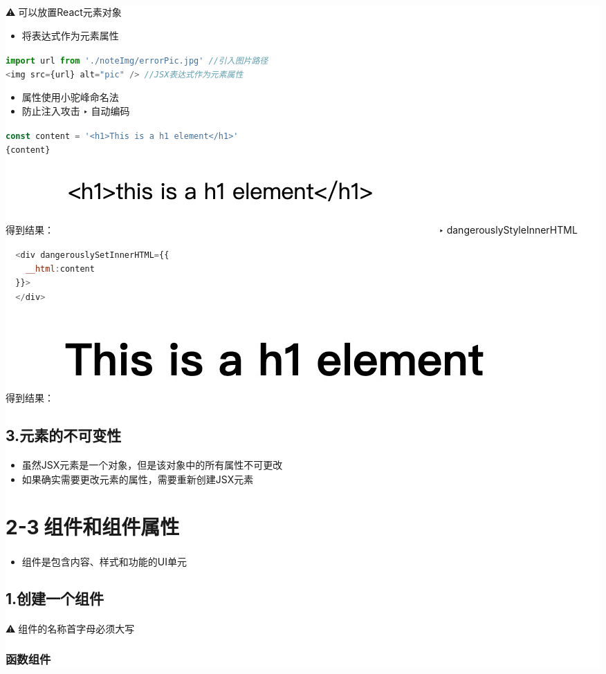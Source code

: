 ⚠️ 可以放置React元素对象
- 将表达式作为元素属性
```js
import url from './noteImg/errorPic.jpg' //引入图片路径
<img src={url} alt="pic" /> //JSX表达式作为元素属性
```
- 属性使用小驼峰命名法
- 防止注入攻击
‣ 自动编码
```js
const content = '<h1>This is a h1 element</h1>'
{content}
```
得到结果：
![code 图片](./src/noteImg/1.jpg )
‣ dangerouslyStyleInnerHTML
```js
  <div dangerouslySetInnerHTML={{
    __html:content
  }}> 
  </div>
```
得到结果：
![code 图片](./src/noteImg/2.jpg )
  
##  3.元素的不可变性
  
- 虽然JSX元素是一个对象，但是该对象中的所有属性不可更改
- 如果确实需要更改元素的属性，需要重新创建JSX元素
  
#  2-3 组件和组件属性
  
- 组件是包含内容、样式和功能的UI单元
  
##  1.创建一个组件
  
⚠️ 组件的名称首字母必须大写
###  函数组件
  